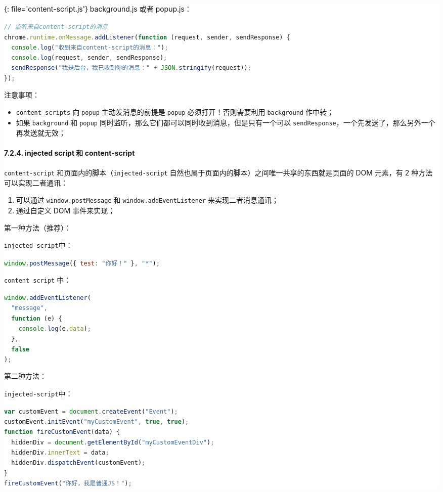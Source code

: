 {: file='content-script.js'}
background.js 或者 popup.js：

```javascript
// 监听来自content-script的消息
chrome.runtime.onMessage.addListener(function (request, sender, sendResponse) {
  console.log("收到来自content-script的消息：");
  console.log(request, sender, sendResponse);
  sendResponse("我是后台，我已收到你的消息：" + JSON.stringify(request));
});
```

注意事项：

- `content_scripts` 向 `popup` 主动发消息的前提是 `popup` 必须打开！否则需要利用 `background` 作中转；
- 如果 `background` 和 `popup` 同时监听，那么它们都可以同时收到消息，但是只有一个可以 `sendResponse`，一个先发送了，那么另外一个再发送就无效；

#### 7.2.4. injected script 和 content-script

`content-script` 和页面内的脚本（`injected-script` 自然也属于页面内的脚本）之间唯一共享的东西就是页面的 DOM 元素，有 2 种方法可以实现二者通讯：

1. 可以通过 `window.postMessage` 和 `window.addEventListener` 来实现二者消息通讯；
2. 通过自定义 DOM 事件来实现；

第一种方法（推荐）：

`injected-script`中：

```javascript
window.postMessage({ test: "你好！" }, "*");
```

`content script` 中：

```javascript
window.addEventListener(
  "message",
  function (e) {
    console.log(e.data);
  },
  false
);
```

第二种方法：

`injected-script`中：

```javascript
var customEvent = document.createEvent("Event");
customEvent.initEvent("myCustomEvent", true, true);
function fireCustomEvent(data) {
  hiddenDiv = document.getElementById("myCustomEventDiv");
  hiddenDiv.innerText = data;
  hiddenDiv.dispatchEvent(customEvent);
}
fireCustomEvent("你好，我是普通JS！");
```
